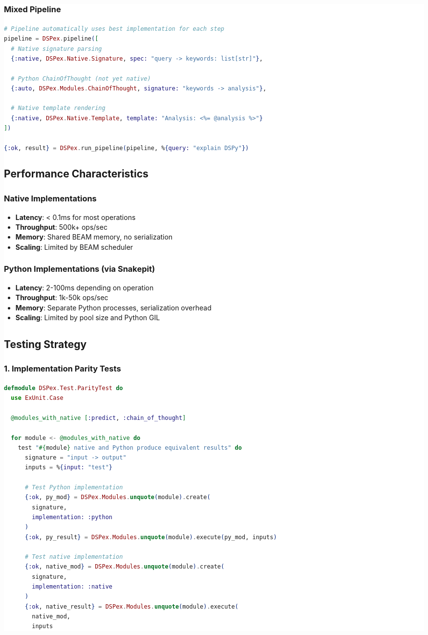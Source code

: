 ### Mixed Pipeline

```elixir
# Pipeline automatically uses best implementation for each step
pipeline = DSPex.pipeline([
  # Native signature parsing
  {:native, DSPex.Native.Signature, spec: "query -> keywords: list[str]"},
  
  # Python ChainOfThought (not yet native)
  {:auto, DSPex.Modules.ChainOfThought, signature: "keywords -> analysis"},
  
  # Native template rendering
  {:native, DSPex.Native.Template, template: "Analysis: <%= @analysis %>"}
])

{:ok, result} = DSPex.run_pipeline(pipeline, %{query: "explain DSPy"})
```

## Performance Characteristics

### Native Implementations
- **Latency**: < 0.1ms for most operations
- **Throughput**: 500k+ ops/sec
- **Memory**: Shared BEAM memory, no serialization
- **Scaling**: Limited by BEAM scheduler

### Python Implementations (via Snakepit)
- **Latency**: 2-100ms depending on operation
- **Throughput**: 1k-50k ops/sec
- **Memory**: Separate Python processes, serialization overhead
- **Scaling**: Limited by pool size and Python GIL

## Testing Strategy

### 1. Implementation Parity Tests

```elixir
defmodule DSPex.Test.ParityTest do
  use ExUnit.Case
  
  @modules_with_native [:predict, :chain_of_thought]
  
  for module <- @modules_with_native do
    test "#{module} native and Python produce equivalent results" do
      signature = "input -> output"
      inputs = %{input: "test"}
      
      # Test Python implementation
      {:ok, py_mod} = DSPex.Modules.unquote(module).create(
        signature, 
        implementation: :python
      )
      {:ok, py_result} = DSPex.Modules.unquote(module).execute(py_mod, inputs)
      
      # Test native implementation
      {:ok, native_mod} = DSPex.Modules.unquote(module).create(
        signature,
        implementation: :native
      )
      {:ok, native_result} = DSPex.Modules.unquote(module).execute(
        native_mod, 
        inputs
```
